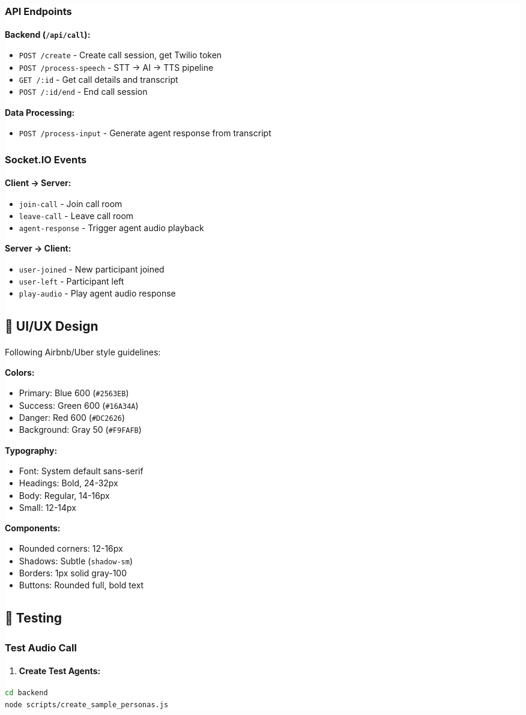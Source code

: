### API Endpoints

**Backend (`/api/call`):**
- `POST /create` - Create call session, get Twilio token
- `POST /process-speech` - STT → AI → TTS pipeline
- `GET /:id` - Get call details and transcript
- `POST /:id/end` - End call session

**Data Processing:**
- `POST /process-input` - Generate agent response from transcript

### Socket.IO Events

**Client → Server:**
- `join-call` - Join call room
- `leave-call` - Leave call room
- `agent-response` - Trigger agent audio playback

**Server → Client:**
- `user-joined` - New participant joined
- `user-left` - Participant left
- `play-audio` - Play agent audio response

## 🎨 UI/UX Design

Following Airbnb/Uber style guidelines:

**Colors:**
- Primary: Blue 600 (`#2563EB`)
- Success: Green 600 (`#16A34A`)
- Danger: Red 600 (`#DC2626`)
- Background: Gray 50 (`#F9FAFB`)

**Typography:**
- Font: System default sans-serif
- Headings: Bold, 24-32px
- Body: Regular, 14-16px
- Small: 12-14px

**Components:**
- Rounded corners: 12-16px
- Shadows: Subtle (`shadow-sm`)
- Borders: 1px solid gray-100
- Buttons: Rounded full, bold text

## 🧪 Testing

### Test Audio Call

1. **Create Test Agents:**
```bash
cd backend
node scripts/create_sample_personas.js
```
